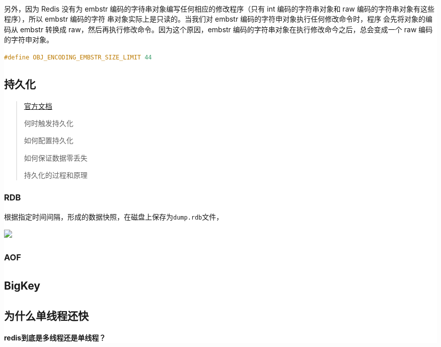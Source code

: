 另外，因为 Redis 没有为 embstr 编码的字待串对象编写任何相应的修改程序（只有
int 编码的字符串对象和 raw 编码的字符串对象有这些程序），所以 embstr 编码的字符
串对象实际上是只读的。当我们对 embstr 编码的字符申对象执行任何修改命令时，程序
会先将对象的编码从 embstr 转换成 raw，然后再执行修改命令。因为这个原因，embstr
编码的字符串对象在执行修改命今之后，总会变成一个 raw 编码的字符申对象。





```c
#define OBJ_ENCODING_EMBSTR_SIZE_LIMIT 44
```













## 持久化

> [官方文档](https://redis.io/docs/management/persistence/)
>
> 何时触发持久化
>
> 如何配置持久化
>
> 如何保证数据零丢失
>
> 持久化的过程和原理

### RDB

根据指定时间间隔，形成的数据快照，在磁盘上保存为`dump.rdb`文件，





![](https://yitiaoit.oss-cn-beijing.aliyuncs.com/img/image-20230225133023820.png)



### AOF





## BigKey



## 为什么单线程还快

**redis到底是多线程还是单线程？**
